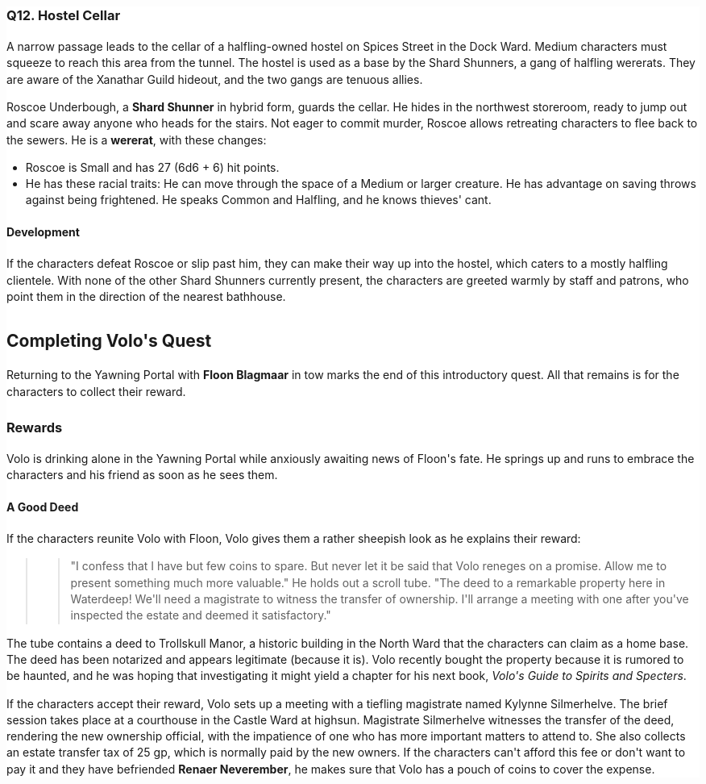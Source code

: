 ### Q12. Hostel Cellar

A narrow passage leads to the cellar of a halfling-owned hostel on Spices Street in the Dock Ward. Medium characters must squeeze to reach this area from the tunnel. The hostel is used as a base by the Shard Shunners, a gang of halfling wererats. They are aware of the Xanathar Guild hideout, and the two gangs are tenuous allies.

Roscoe Underbough, a **Shard Shunner** in hybrid form, guards the cellar. He hides in the northwest storeroom, ready to jump out and scare away anyone who heads for the stairs. Not eager to commit murder, Roscoe allows retreating characters to flee back to the sewers. He is a **wererat**, with these changes:

- Roscoe is Small and has 27 (6d6 + 6) hit points.
- He has these racial traits: He can move through the space of a Medium or larger creature. He has advantage on saving throws against being frightened. He speaks Common and Halfling, and he knows thieves' cant.

#### Development

If the characters defeat Roscoe or slip past him, they can make their way up into the hostel, which caters to a mostly halfling clientele. With none of the other Shard Shunners currently present, the characters are greeted warmly by staff and patrons, who point them in the direction of the nearest bathhouse.

## Completing Volo's Quest

Returning to the Yawning Portal with **Floon Blagmaar** in tow marks the end of this introductory quest. All that remains is for the characters to collect their reward.

### Rewards

Volo is drinking alone in the Yawning Portal while anxiously awaiting news of Floon's fate. He springs up and runs to embrace the characters and his friend as soon as he sees them.

#### A Good Deed

If the characters reunite Volo with Floon, Volo gives them a rather sheepish look as he explains their reward:

>>"I confess that I have but few coins to spare. But never let it be said that Volo reneges on a promise. Allow me to present something much more valuable." He holds out a scroll tube. "The deed to a remarkable property here in Waterdeep! We'll need a magistrate to witness the transfer of ownership. I'll arrange a meeting with one after you've inspected the estate and deemed it satisfactory."
>>

The tube contains a deed to Trollskull Manor, a historic building in the North Ward that the characters can claim as a home base. The deed has been notarized and appears legitimate (because it is). Volo recently bought the property because it is rumored to be haunted, and he was hoping that investigating it might yield a chapter for his next book, *Volo's Guide to Spirits and Specters*.

If the characters accept their reward, Volo sets up a meeting with a tiefling magistrate named Kylynne Silmerhelve. The brief session takes place at a courthouse in the Castle Ward at highsun. Magistrate Silmerhelve witnesses the transfer of the deed, rendering the new ownership official, with the impatience of one who has more important matters to attend to. She also collects an estate transfer tax of 25 gp, which is normally paid by the new owners. If the characters can't afford this fee or don't want to pay it and they have befriended **Renaer Neverember**, he makes sure that Volo has a pouch of coins to cover the expense.
